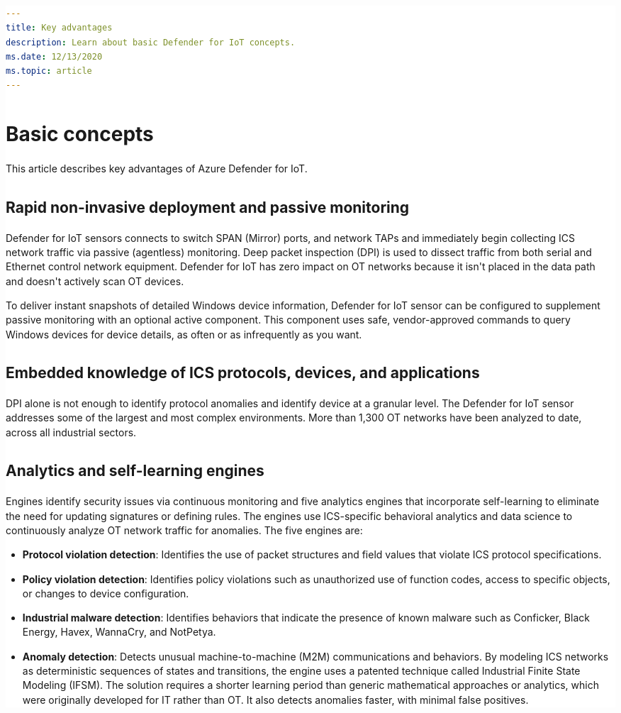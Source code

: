 ```yaml
---
title: Key advantages
description: Learn about basic Defender for IoT concepts.
ms.date: 12/13/2020
ms.topic: article
---
```


# Basic concepts 

This article describes key advantages of Azure Defender for IoT.

## Rapid non-invasive deployment and passive monitoring

Defender for IoT sensors connects to switch SPAN (Mirror) ports, and network TAPs and immediately begin collecting ICS network traffic via passive (agentless) monitoring. Deep packet inspection (DPI) is used to dissect traffic from both serial and Ethernet control network equipment. Defender for IoT has zero impact on OT networks because it isn't placed in the data path and doesn't actively scan OT devices. 

To deliver instant snapshots of detailed Windows device information, Defender for IoT sensor can be configured to supplement passive monitoring with an optional active component. This component uses safe, vendor-approved commands to query Windows devices for device details, as often or as infrequently as you want.

## Embedded knowledge of ICS protocols, devices, and applications

DPI alone is not enough to identify protocol anomalies and identify device at a granular level. The Defender for IoT sensor addresses some of the largest and most complex environments. More than 1,300 OT networks have been analyzed to date, across all industrial sectors.

## Analytics and self-learning engines

Engines identify security issues via continuous monitoring and five analytics engines that incorporate self-learning to eliminate the need for updating signatures or defining rules. The engines use ICS-specific behavioral analytics and data science to continuously analyze OT network traffic for anomalies. The five engines are:

- **Protocol violation detection**: Identifies the use of packet structures and field values that violate ICS protocol specifications.

- **Policy violation detection**: Identifies policy violations such as unauthorized use of function codes, access to specific objects, or changes to device configuration.

- **Industrial malware detection**: Identifies behaviors that indicate the presence of known malware such as Conficker, Black Energy, Havex, WannaCry, and NotPetya.

- **Anomaly detection**: Detects unusual machine-to-machine (M2M) communications and behaviors. By modeling ICS networks as deterministic sequences of states and transitions, the engine uses a patented technique called Industrial Finite State Modeling (IFSM). The solution requires a shorter learning period than generic mathematical approaches or analytics, which were originally developed for IT rather than OT. It also detects anomalies faster, with minimal false positives.
